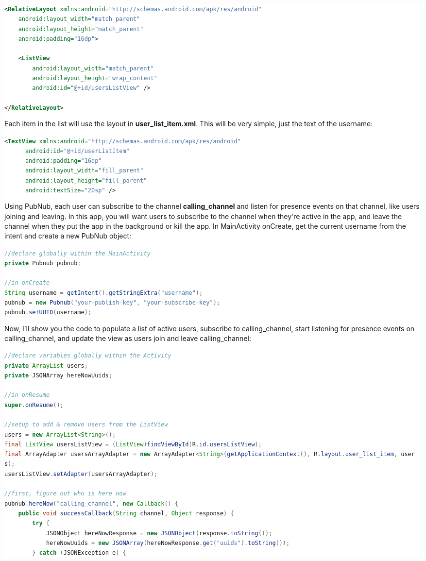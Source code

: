 ```xml
<RelativeLayout xmlns:android="http://schemas.android.com/apk/res/android"
    android:layout_width="match_parent"
    android:layout_height="match_parent"
    android:padding="16dp">

    <ListView
        android:layout_width="match_parent"
        android:layout_height="wrap_content"
        android:id="@+id/usersListView" />

</RelativeLayout>
```

Each item in the list will use the layout in **user_list_item.xml**. This will be very simple, just the text of the username:

```xml
<TextView xmlns:android="http://schemas.android.com/apk/res/android"
      android:id="@+id/userListItem"
      android:padding="16dp"
      android:layout_width="fill_parent"
      android:layout_height="fill_parent"
      android:textSize="20sp" />
```

Using PubNub, each user can subscribe to the channel **calling_channel** and listen for presence events on that channel, like users joining and leaving. In this app, you will want users to subscribe to the channel when they're active in the app, and leave the channel when they put the app in the background or kill the app. In MainActivity onCreate, get the current username from the intent and create a new PubNub object:

```java
//declare globally within the MainActivity
private Pubnub pubnub;

//in onCreate
String username = getIntent().getStringExtra("username");
pubnub = new Pubnub("your-publish-key", "your-subscribe-key");
pubnub.setUUID(username);
```

Now, I’ll show you the code to populate a list of active users, subscribe to calling_channel, start listening for presence events on calling_channel, and update the view as users join and leave calling_channel:

```java
//declare variables globally within the Activity
private ArrayList users;
private JSONArray hereNowUuids;

//in onResume
super.onResume();

//setup to add & remove users from the ListView
users = new ArrayList<String>();
final ListView usersListView = (ListView)findViewById(R.id.usersListView);
final ArrayAdapter usersArrayAdapter = new ArrayAdapter<String>(getApplicationContext(), R.layout.user_list_item, users);
usersListView.setAdapter(usersArrayAdapter);

//first, figure out who is here now
pubnub.hereNow("calling_channel", new Callback() {
    public void successCallback(String channel, Object response) {
        try {
            JSONObject hereNowResponse = new JSONObject(response.toString());
            hereNowUuids = new JSONArray(hereNowResponse.get("uuids").toString());
        } catch (JSONException e) {
```
